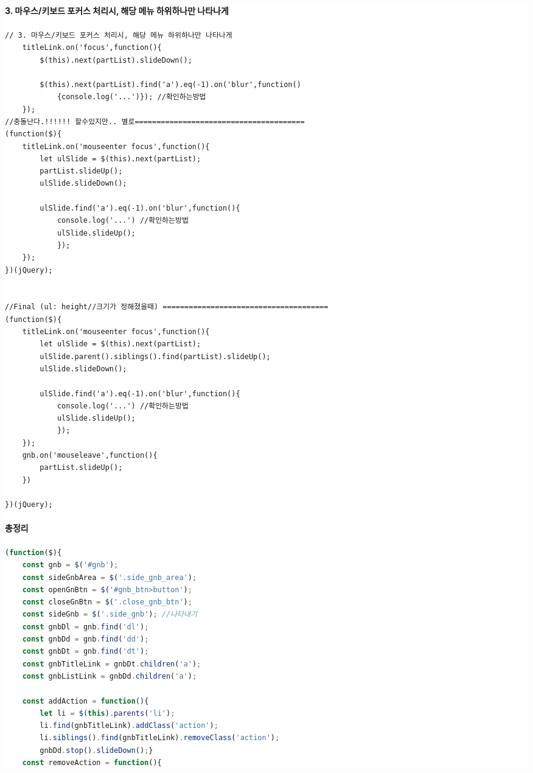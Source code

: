 #### 3. 마우스/키보드 포커스 처리시, 해당 메뉴 하위하나만 나타나게

```
// 3. 마우스/키보드 포커스 처리시, 해당 메뉴 하위하나만 나타나게
	titleLink.on('focus',function(){
		$(this).next(partList).slideDown();

		$(this).next(partList).find('a').eq(-1).on('blur',function()
			{console.log('...')}); //확인하는방법
	});
//충돌난다.!!!!!! 할수있지만.. 별로=======================================
(function($){
	titleLink.on('mouseenter focus',function(){
		let ulSlide = $(this).next(partList);
		partList.slideUp();
		ulSlide.slideDown();

		ulSlide.find('a').eq(-1).on('blur',function(){
			console.log('...') //확인하는방법
			ulSlide.slideUp();
			});
	});
})(jQuery);


//Final (ul: height//크기가 정해졌을때) ======================================
(function($){
	titleLink.on('mouseenter focus',function(){
		let ulSlide = $(this).next(partList);
		ulSlide.parent().siblings().find(partList).slideUp();
		ulSlide.slideDown();

		ulSlide.find('a').eq(-1).on('blur',function(){
			console.log('...') //확인하는방법
			ulSlide.slideUp();
			});
	});
	gnb.on('mouseleave',function(){
		partList.slideUp();
	})

})(jQuery);
```

#### 총정리

```js
(function($){
	const gnb = $('#gnb');
	const sideGnbArea = $('.side_gnb_area');
	const openGnBtn = $('#gnb_btn>button');
	const closeGnBtn = $('.close_gnb_btn');
	const sideGnb = $('.side_gnb'); //나타내기
	const gnbDl = gnb.find('dl');
	const gnbDd = gnb.find('dd'); 
	const gnbDt = gnb.find('dt');
	const gnbTitleLink = gnbDt.children('a');
	const gnbListLink = gnbDd.children('a');

	const addAction = function(){
		let li = $(this).parents('li');
		li.find(gnbTitleLink).addClass('action');
		li.siblings().find(gnbTitleLink).removeClass('action');
		gnbDd.stop().slideDown();}
	const removeAction = function(){
```
